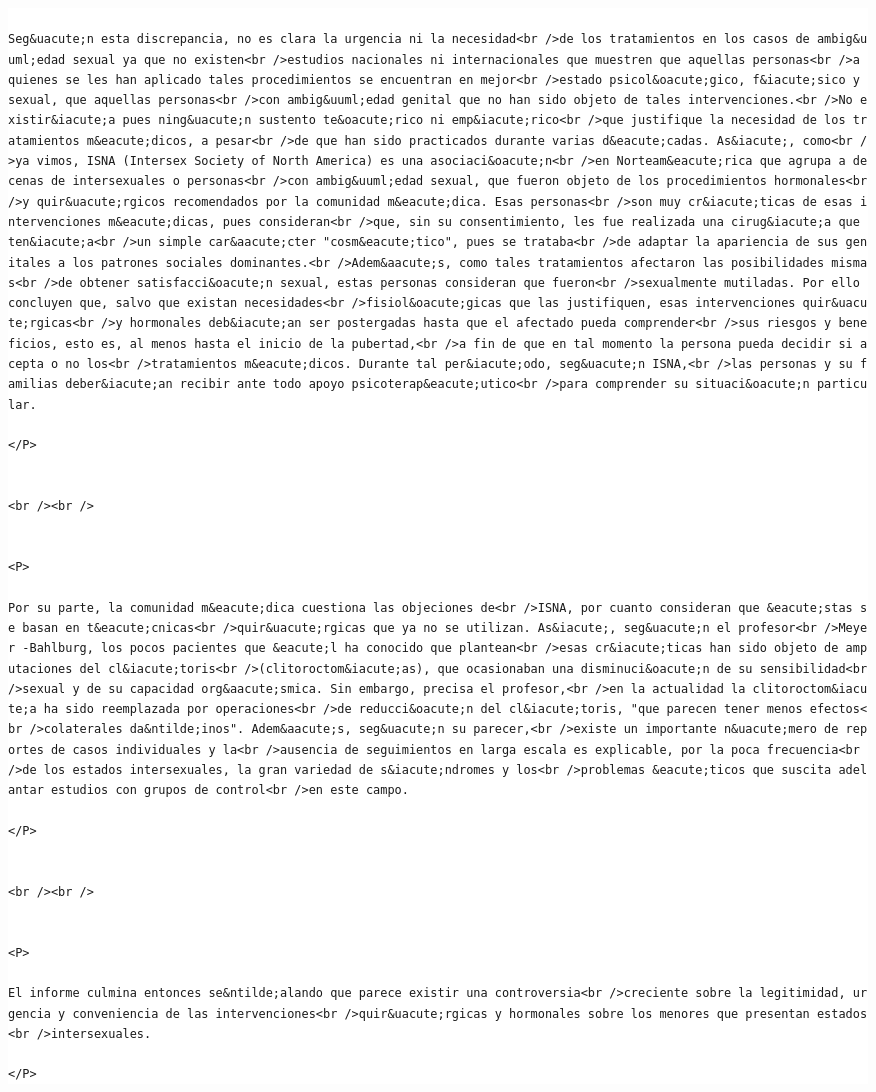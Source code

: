                                                                                                                                                           Seg&uacute;n esta discrepancia, no es clara la urgencia ni la necesidad<br />de los tratamientos en los casos de ambig&uuml;edad sexual ya que no existen<br />estudios nacionales ni internacionales que muestren que aquellas personas<br />a quienes se les han aplicado tales procedimientos se encuentran en mejor<br />estado psicol&oacute;gico, f&iacute;sico y sexual, que aquellas personas<br />con ambig&uuml;edad genital que no han sido objeto de tales intervenciones.<br />No existir&iacute;a pues ning&uacute;n sustento te&oacute;rico ni emp&iacute;rico<br />que justifique la necesidad de los tratamientos m&eacute;dicos, a pesar<br />de que han sido practicados durante varias d&eacute;cadas. As&iacute;, como<br />ya vimos, ISNA (Intersex Society of North America) es una asociaci&oacute;n<br />en Norteam&eacute;rica que agrupa a decenas de intersexuales o personas<br />con ambig&uuml;edad sexual, que fueron objeto de los procedimientos hormonales<br />y quir&uacute;rgicos recomendados por la comunidad m&eacute;dica. Esas personas<br />son muy cr&iacute;ticas de esas intervenciones m&eacute;dicas, pues consideran<br />que, sin su consentimiento, les fue realizada una cirug&iacute;a que ten&iacute;a<br />un simple car&aacute;cter "cosm&eacute;tico", pues se trataba<br />de adaptar la apariencia de sus genitales a los patrones sociales dominantes.<br />Adem&aacute;s, como tales tratamientos afectaron las posibilidades mismas<br />de obtener satisfacci&oacute;n sexual, estas personas consideran que fueron<br />sexualmente mutiladas. Por ello concluyen que, salvo que existan necesidades<br />fisiol&oacute;gicas que las justifiquen, esas intervenciones quir&uacute;rgicas<br />y hormonales deb&iacute;an ser postergadas hasta que el afectado pueda comprender<br />sus riesgos y beneficios, esto es, al menos hasta el inicio de la pubertad,<br />a fin de que en tal momento la persona pueda decidir si acepta o no los<br />tratamientos m&eacute;dicos. Durante tal per&iacute;odo, seg&uacute;n ISNA,<br />las personas y su familias deber&iacute;an recibir ante todo apoyo psicoterap&eacute;utico<br />para comprender su situaci&oacute;n particular.
                                                                                                                                                        </P>
                                                                                                                                                        
                                                                                                                                                        <br /><br />
                                                                                                                                                        
                                                                                                                                                        <P>
                                                                                                                                                          Por su parte, la comunidad m&eacute;dica cuestiona las objeciones de<br />ISNA, por cuanto consideran que &eacute;stas se basan en t&eacute;cnicas<br />quir&uacute;rgicas que ya no se utilizan. As&iacute;, seg&uacute;n el profesor<br />Meyer -Bahlburg, los pocos pacientes que &eacute;l ha conocido que plantean<br />esas cr&iacute;ticas han sido objeto de amputaciones del cl&iacute;toris<br />(clitoroctom&iacute;as), que ocasionaban una disminuci&oacute;n de su sensibilidad<br />sexual y de su capacidad org&aacute;smica. Sin embargo, precisa el profesor,<br />en la actualidad la clitoroctom&iacute;a ha sido reemplazada por operaciones<br />de reducci&oacute;n del cl&iacute;toris, "que parecen tener menos efectos<br />colaterales da&ntilde;inos". Adem&aacute;s, seg&uacute;n su parecer,<br />existe un importante n&uacute;mero de reportes de casos individuales y la<br />ausencia de seguimientos en larga escala es explicable, por la poca frecuencia<br />de los estados intersexuales, la gran variedad de s&iacute;ndromes y los<br />problemas &eacute;ticos que suscita adelantar estudios con grupos de control<br />en este campo.
                                                                                                                                                        </P>
                                                                                                                                                        
                                                                                                                                                        <br /><br />
                                                                                                                                                        
                                                                                                                                                        <P>
                                                                                                                                                          El informe culmina entonces se&ntilde;alando que parece existir una controversia<br />creciente sobre la legitimidad, urgencia y conveniencia de las intervenciones<br />quir&uacute;rgicas y hormonales sobre los menores que presentan estados<br />intersexuales.
                                                                                                                                                        </P>
                                                                                                                                                        